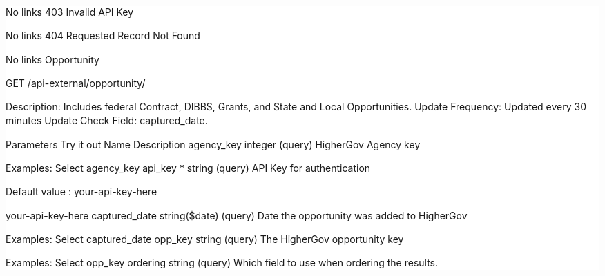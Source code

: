 No links
403	
Invalid API Key

No links
404	
Requested Record Not Found

No links
Opportunity


GET
/api-external/opportunity/

Description: Includes federal Contract, DIBBS, Grants, and State and Local Opportunities.
Update Frequency: Updated every 30 minutes Update Check Field: captured_date.

Parameters
Try it out
Name	Description
agency_key
integer
(query)
HigherGov Agency key

Examples: 
Select
agency_key
api_key *
string
(query)
API Key for authentication

Default value : your-api-key-here

your-api-key-here
captured_date
string($date)
(query)
Date the opportunity was added to HigherGov

Examples: 
Select
captured_date
opp_key
string
(query)
The HigherGov opportunity key

Examples: 
Select
opp_key
ordering
string
(query)
Which field to use when ordering the results.
